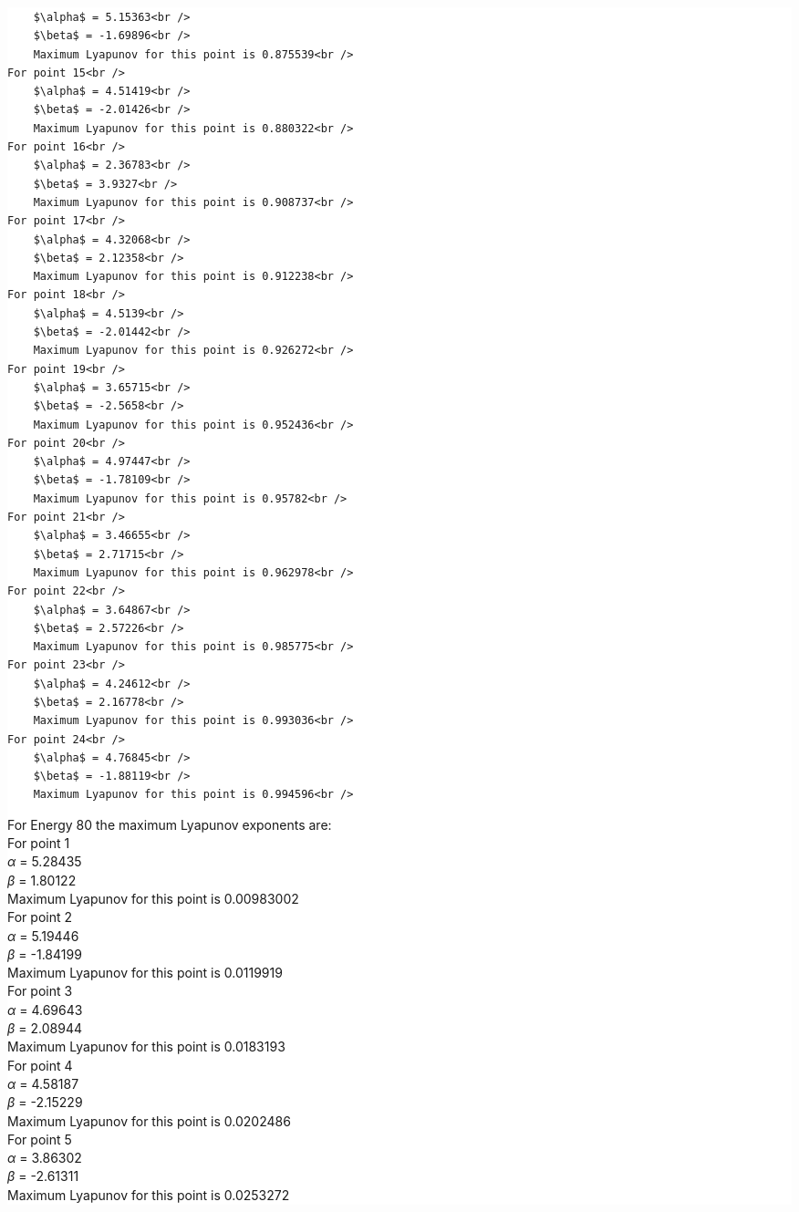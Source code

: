 		$\alpha$ = 5.15363<br />
		$\beta$ = -1.69896<br />
		Maximum Lyapunov for this point is 0.875539<br />
	For point 15<br />
		$\alpha$ = 4.51419<br />
		$\beta$ = -2.01426<br />
		Maximum Lyapunov for this point is 0.880322<br />
	For point 16<br />
		$\alpha$ = 2.36783<br />
		$\beta$ = 3.9327<br />
		Maximum Lyapunov for this point is 0.908737<br />
	For point 17<br />
		$\alpha$ = 4.32068<br />
		$\beta$ = 2.12358<br />
		Maximum Lyapunov for this point is 0.912238<br />
	For point 18<br />
		$\alpha$ = 4.5139<br />
		$\beta$ = -2.01442<br />
		Maximum Lyapunov for this point is 0.926272<br />
	For point 19<br />
		$\alpha$ = 3.65715<br />
		$\beta$ = -2.5658<br />
		Maximum Lyapunov for this point is 0.952436<br />
	For point 20<br />
		$\alpha$ = 4.97447<br />
		$\beta$ = -1.78109<br />
		Maximum Lyapunov for this point is 0.95782<br />
	For point 21<br />
		$\alpha$ = 3.46655<br />
		$\beta$ = 2.71715<br />
		Maximum Lyapunov for this point is 0.962978<br />
	For point 22<br />
		$\alpha$ = 3.64867<br />
		$\beta$ = 2.57226<br />
		Maximum Lyapunov for this point is 0.985775<br />
	For point 23<br />
		$\alpha$ = 4.24612<br />
		$\beta$ = 2.16778<br />
		Maximum Lyapunov for this point is 0.993036<br />
	For point 24<br />
		$\alpha$ = 4.76845<br />
		$\beta$ = -1.88119<br />
		Maximum Lyapunov for this point is 0.994596<br />
For Energy 80 the maximum Lyapunov exponents are:<br />
	For point 1<br />
		$\alpha$ = 5.28435<br />
		$\beta$ = 1.80122<br />
		Maximum Lyapunov for this point is 0.00983002<br />
	For point 2<br />
		$\alpha$ = 5.19446<br />
		$\beta$ = -1.84199<br />
		Maximum Lyapunov for this point is 0.0119919<br />
	For point 3<br />
		$\alpha$ = 4.69643<br />
		$\beta$ = 2.08944<br />
		Maximum Lyapunov for this point is 0.0183193<br />
	For point 4<br />
		$\alpha$ = 4.58187<br />
		$\beta$ = -2.15229<br />
		Maximum Lyapunov for this point is 0.0202486<br />
	For point 5<br />
		$\alpha$ = 3.86302<br />
		$\beta$ = -2.61311<br />
		Maximum Lyapunov for this point is 0.0253272<br />